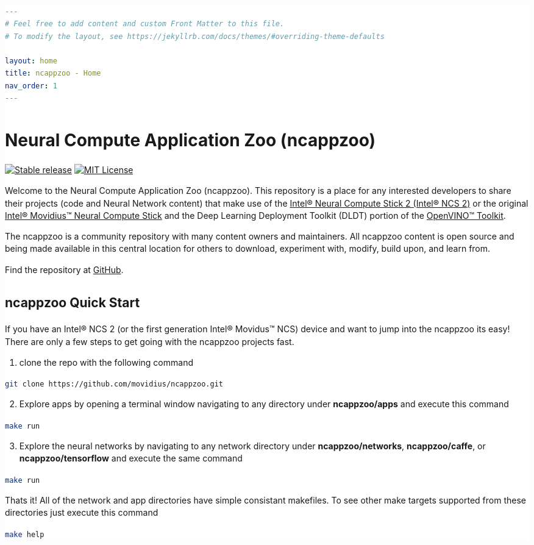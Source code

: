 ```yaml
---
# Feel free to add content and custom Front Matter to this file.
# To modify the layout, see https://jekyllrb.com/docs/themes/#overriding-theme-defaults

layout: home
title: ncappzoo - Home
nav_order: 1
---
```



# Neural Compute Application Zoo (ncappzoo) 
[![Stable release](https://img.shields.io/badge/For_OpenVINO™_Version-2019.R3-green.svg)](https://github.com/opencv/dldt/releases/tag/2019_R3.1)
[![MIT License](https://img.shields.io/badge/license-MIT-green.svg)](LICENSE) 


Welcome to the Neural Compute Application Zoo (ncappzoo). This repository is a place for any interested developers to share their projects (code and Neural Network content) that make use of the [Intel&reg; Neural Compute Stick 2 (Intel&reg; NCS 2)](https://software.intel.com/en-us/neural-compute-stick)  or the original [Intel&reg; Movidius&trade; Neural Compute Stick](https://software.intel.com/en-us/movidius-ncs) and the Deep Learning Deployment Toolkit (DLDT) portion of the [OpenVINO&trade; Toolkit](https://software.intel.com/en-us/openvino-toolkit).
 
The ncappzoo is a community repository with many content owners and maintainers. All ncappzoo content is open source and being made available in this central location for others to download, experiment with, modify, build upon, and learn from.

Find the repository at [GitHub](https://github.com/movidius/ncappzoo).

## ncappzoo Quick Start
If you have an  Intel&reg; NCS 2 (or the first generation Intel&reg; Movidus&trade; NCS) device and want to jump into the ncappzoo its easy!  There are only a few steps to get going with the ncappzoo projects fast.
1. clone the repo with the following command
```bash
git clone https://github.com/movidius/ncappzoo.git
```
2. Explore apps by opening a terminal window navigating to any directory under **ncappzoo/apps** and execute this command
```bash
make run
```
3. Explore the neural networks by navigating to any network directory under **ncappzoo/networks**, **ncappzoo/caffe**, or **ncappzoo/tensorflow** and execute the same command
```bash
make run
```
Thats it! All of the network and app directories have simple consistant makefiles. To see other make targets supported from these directories just execute this command 
```bash
make help
```

